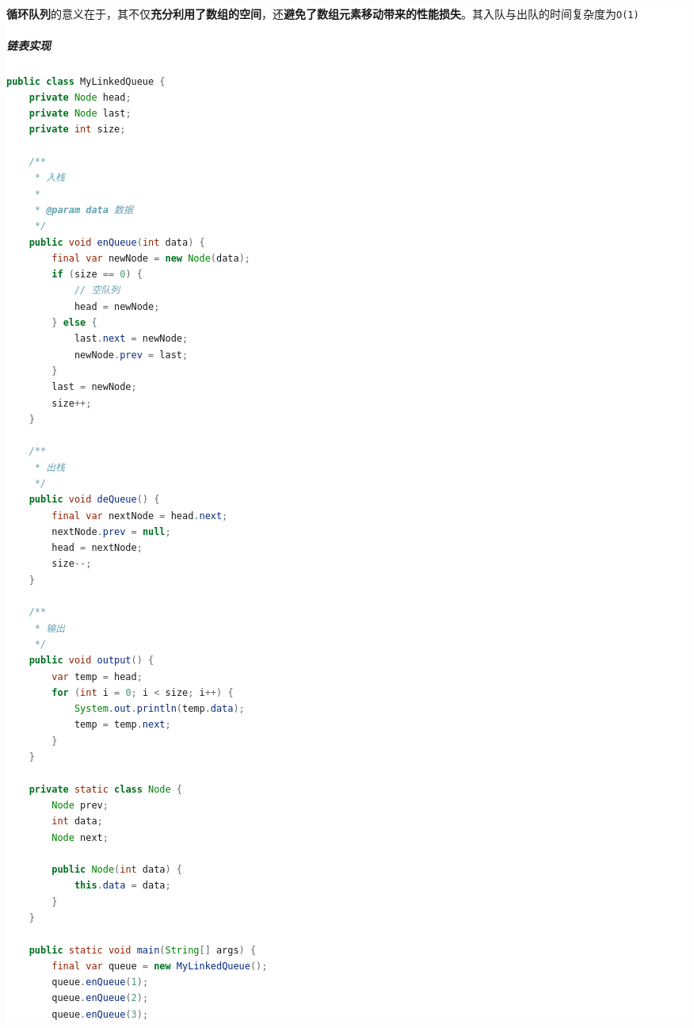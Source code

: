 **循环队列**的意义在于，其不仅**充分利用了数组的空间**，还**避免了数组元素移动带来的性能损失**。其入队与出队的时间复杂度为`O(1)`

##### 链表实现

```java
public class MyLinkedQueue {
    private Node head;
    private Node last;
    private int size;

    /**
     * 入栈
     *
     * @param data 数据
     */
    public void enQueue(int data) {
        final var newNode = new Node(data);
        if (size == 0) {
            // 空队列
            head = newNode;
        } else {
            last.next = newNode;
            newNode.prev = last;
        }
        last = newNode;
        size++;
    }

    /**
     * 出栈
     */
    public void deQueue() {
        final var nextNode = head.next;
        nextNode.prev = null;
        head = nextNode;
        size--;
    }

    /**
     * 输出
     */
    public void output() {
        var temp = head;
        for (int i = 0; i < size; i++) {
            System.out.println(temp.data);
            temp = temp.next;
        }
    }

    private static class Node {
        Node prev;
        int data;
        Node next;

        public Node(int data) {
            this.data = data;
        }
    }

    public static void main(String[] args) {
        final var queue = new MyLinkedQueue();
        queue.enQueue(1);
        queue.enQueue(2);
        queue.enQueue(3);
```